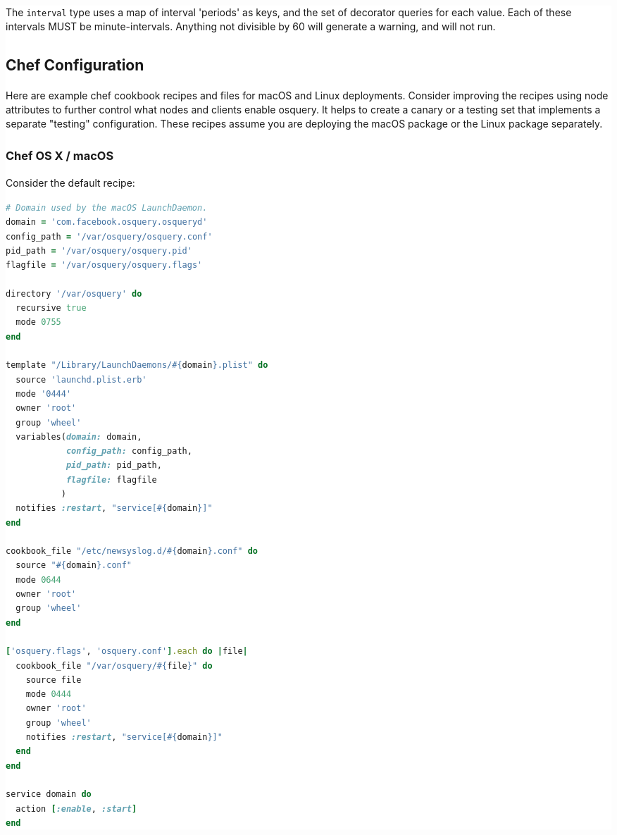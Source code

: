 The `interval` type uses a map of interval 'periods' as keys, and the set of decorator queries for each value. Each of these intervals MUST be minute-intervals. Anything not divisible by 60 will generate a warning, and will not run.

## Chef Configuration

Here are example chef cookbook recipes and files for macOS and Linux
deployments.  Consider improving the recipes using node attributes to further
control what nodes and clients enable osquery. It helps to create a canary or a
testing set that implements a separate "testing" configuration. These recipes
assume you are deploying the macOS package or the Linux package separately.

### Chef OS X / macOS

Consider the default recipe:

```ruby
# Domain used by the macOS LaunchDaemon.
domain = 'com.facebook.osquery.osqueryd'
config_path = '/var/osquery/osquery.conf'
pid_path = '/var/osquery/osquery.pid'
flagfile = '/var/osquery/osquery.flags'

directory '/var/osquery' do
  recursive true
  mode 0755
end

template "/Library/LaunchDaemons/#{domain}.plist" do
  source 'launchd.plist.erb'
  mode '0444'
  owner 'root'
  group 'wheel'
  variables(domain: domain,
            config_path: config_path,
            pid_path: pid_path,
            flagfile: flagfile
           )
  notifies :restart, "service[#{domain}]"
end

cookbook_file "/etc/newsyslog.d/#{domain}.conf" do
  source "#{domain}.conf"
  mode 0644
  owner 'root'
  group 'wheel'
end

['osquery.flags', 'osquery.conf'].each do |file|
  cookbook_file "/var/osquery/#{file}" do
    source file
    mode 0444
    owner 'root'
    group 'wheel'
    notifies :restart, "service[#{domain}]"
  end
end

service domain do
  action [:enable, :start]
end
```
